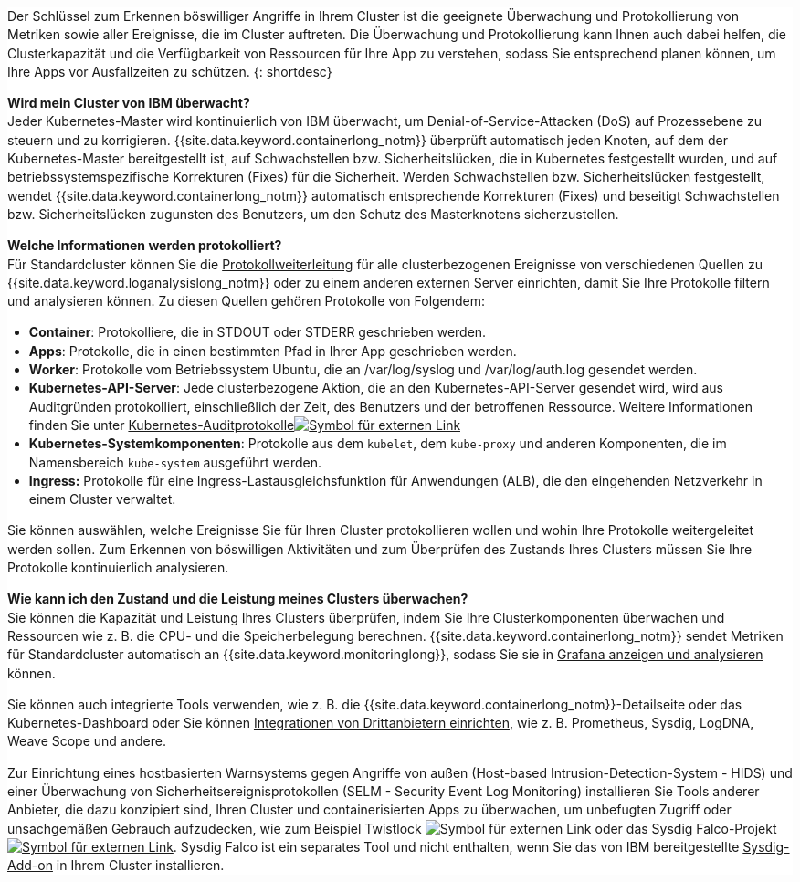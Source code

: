 Der Schlüssel zum Erkennen böswilliger Angriffe in Ihrem Cluster ist die geeignete Überwachung und Protokollierung von Metriken sowie aller Ereignisse, die im Cluster auftreten. Die Überwachung und Protokollierung kann Ihnen auch dabei helfen, die Clusterkapazität und die Verfügbarkeit von Ressourcen für Ihre App zu verstehen, sodass Sie entsprechend planen können, um Ihre Apps vor Ausfallzeiten zu schützen.
{: shortdesc}

**Wird mein Cluster von IBM überwacht?**</br>
Jeder Kubernetes-Master wird kontinuierlich von IBM überwacht, um Denial-of-Service-Attacken (DoS) auf Prozessebene zu steuern und zu korrigieren. {{site.data.keyword.containerlong_notm}} überprüft automatisch jeden Knoten, auf dem der Kubernetes-Master bereitgestellt ist, auf Schwachstellen bzw. Sicherheitslücken, die in Kubernetes festgestellt wurden, und auf betriebssystemspezifische Korrekturen (Fixes) für die Sicherheit. Werden Schwachstellen bzw. Sicherheitslücken festgestellt, wendet {{site.data.keyword.containerlong_notm}} automatisch entsprechende Korrekturen (Fixes) und beseitigt Schwachstellen bzw. Sicherheitslücken zugunsten des Benutzers, um den Schutz des Masterknotens sicherzustellen.  

**Welche Informationen werden protokolliert?**</br>
Für Standardcluster können Sie die [Protokollweiterleitung](/docs/containers?topic=containers-health#logging) für alle clusterbezogenen Ereignisse von verschiedenen Quellen zu {{site.data.keyword.loganalysislong_notm}} oder zu einem anderen externen Server einrichten, damit Sie Ihre Protokolle filtern und analysieren können. Zu diesen Quellen gehören Protokolle von Folgendem:

- **Container**: Protokolliere, die in STDOUT oder STDERR geschrieben werden.
- **Apps**: Protokolle, die in einen bestimmten Pfad in Ihrer App geschrieben werden.
- **Worker**: Protokolle vom Betriebssystem Ubuntu, die an /var/log/syslog und /var/log/auth.log gesendet werden.
- **Kubernetes-API-Server**: Jede clusterbezogene Aktion, die an den Kubernetes-API-Server gesendet wird, wird aus Auditgründen protokolliert, einschließlich der Zeit, des Benutzers und der betroffenen Ressource. Weitere Informationen finden Sie unter [Kubernetes-Auditprotokolle![Symbol für externen Link](../icons/launch-glyph.svg "Symbol für externen Link")](https://kubernetes.io/docs/tasks/debug-application-cluster/audit/)
- **Kubernetes-Systemkomponenten**: Protokolle aus dem `kubelet`, dem `kube-proxy` und anderen Komponenten, die im Namensbereich `kube-system` ausgeführt werden.
- **Ingress:** Protokolle für eine Ingress-Lastausgleichsfunktion für Anwendungen (ALB), die den eingehenden Netzverkehr in einem Cluster verwaltet.

Sie können auswählen, welche Ereignisse Sie für Ihren Cluster protokollieren wollen und wohin Ihre Protokolle weitergeleitet werden sollen. Zum Erkennen von böswilligen Aktivitäten und zum Überprüfen des Zustands Ihres Clusters müssen Sie Ihre Protokolle kontinuierlich analysieren.

**Wie kann ich den Zustand und die Leistung meines Clusters überwachen?**</br>
Sie können die Kapazität und Leistung Ihres Clusters überprüfen, indem Sie Ihre Clusterkomponenten überwachen und Ressourcen wie z. B. die CPU- und die Speicherbelegung berechnen. {{site.data.keyword.containerlong_notm}} sendet Metriken für Standardcluster automatisch an {{site.data.keyword.monitoringlong}}, sodass Sie sie in [Grafana anzeigen und analysieren](/docs/containers?topic=containers-health#view_metrics) können.

Sie können auch integrierte Tools verwenden, wie z. B. die {{site.data.keyword.containerlong_notm}}-Detailseite oder das Kubernetes-Dashboard oder Sie können [Integrationen von Drittanbietern einrichten](/docs/containers?topic=containers-supported_integrations#health_services), wie z. B. Prometheus, Sysdig, LogDNA, Weave Scope und andere.

Zur Einrichtung eines hostbasierten Warnsystems gegen Angriffe von außen (Host-based Intrusion-Detection-System - HIDS) und einer Überwachung von Sicherheitsereignisprotokollen (SELM - Security Event Log Monitoring) installieren Sie Tools anderer Anbieter, die dazu konzipiert sind, Ihren Cluster und containerisierten Apps zu überwachen, um unbefugten Zugriff oder unsachgemäßen Gebrauch aufzudecken, wie zum Beispiel [Twistlock ![Symbol für externen Link](../icons/launch-glyph.svg "Symbol für externen Link")](https://www.twistlock.com/) oder das [Sysdig Falco-Projekt ![Symbol für externen Link](../icons/launch-glyph.svg "Symbol für externen Link")](https://sysdig.com/opensource/falco/). Sysdig Falco ist ein separates Tool und nicht enthalten, wenn Sie das von IBM bereitgestellte [Sysdig-Add-on](/docs/services/Monitoring-with-Sysdig/tutorials?topic=Sysdig-kubernetes_cluster#kubernetes_cluster) in Ihrem Cluster installieren.  
